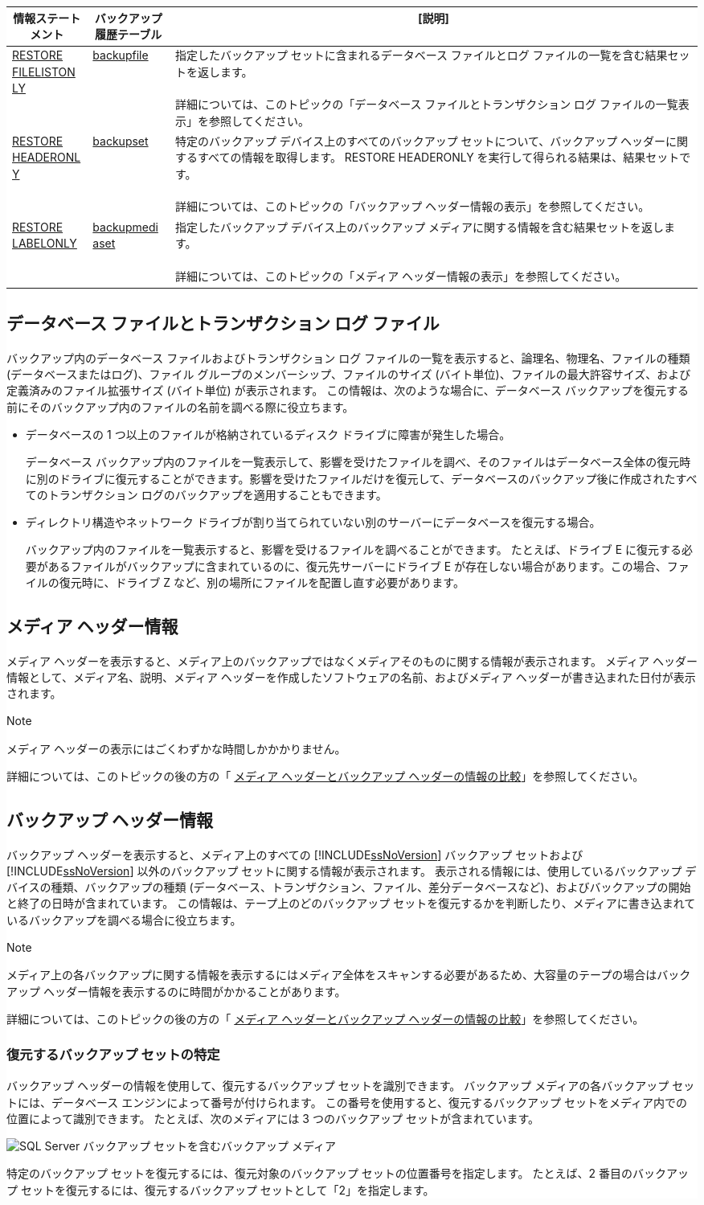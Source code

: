 |情報ステートメント|バックアップ履歴テーブル|[説明]|  
|---------------------------|--------------------------|-----------------|  
|[RESTORE FILELISTONLY](../../t-sql/statements/restore-statements-filelistonly-transact-sql.md)|[backupfile](../../relational-databases/system-tables/backupfile-transact-sql.md)|指定したバックアップ セットに含まれるデータベース ファイルとログ ファイルの一覧を含む結果セットを返します。<br /><br /> 詳細については、このトピックの「データベース ファイルとトランザクション ログ ファイルの一覧表示」を参照してください。|  
|[RESTORE HEADERONLY](../../t-sql/statements/restore-statements-headeronly-transact-sql.md)|[backupset](../../relational-databases/system-tables/backupset-transact-sql.md)|特定のバックアップ デバイス上のすべてのバックアップ セットについて、バックアップ ヘッダーに関するすべての情報を取得します。 RESTORE HEADERONLY を実行して得られる結果は、結果セットです。<br /><br /> 詳細については、このトピックの「バックアップ ヘッダー情報の表示」を参照してください。|  
|[RESTORE LABELONLY](../../t-sql/statements/restore-statements-labelonly-transact-sql.md)|[backupmediaset](../../relational-databases/system-tables/backupmediaset-transact-sql.md)|指定したバックアップ デバイス上のバックアップ メディアに関する情報を含む結果セットを返します。<br /><br /> 詳細については、このトピックの「メディア ヘッダー情報の表示」を参照してください。|  
  
##  <a name="ListDbTlogFiles"></a> データベース ファイルとトランザクション ログ ファイル  
 バックアップ内のデータベース ファイルおよびトランザクション ログ ファイルの一覧を表示すると、論理名、物理名、ファイルの種類 (データベースまたはログ)、ファイル グループのメンバーシップ、ファイルのサイズ (バイト単位)、ファイルの最大許容サイズ、および定義済みのファイル拡張サイズ (バイト単位) が表示されます。 この情報は、次のような場合に、データベース バックアップを復元する前にそのバックアップ内のファイルの名前を調べる際に役立ちます。  
  
-   データベースの 1 つ以上のファイルが格納されているディスク ドライブに障害が発生した場合。  
  
     データベース バックアップ内のファイルを一覧表示して、影響を受けたファイルを調べ、そのファイルはデータベース全体の復元時に別のドライブに復元することができます。影響を受けたファイルだけを復元して、データベースのバックアップ後に作成されたすべてのトランザクション ログのバックアップを適用することもできます。  
  
-   ディレクトリ構造やネットワーク ドライブが割り当てられていない別のサーバーにデータベースを復元する場合。  
  
     バックアップ内のファイルを一覧表示すると、影響を受けるファイルを調べることができます。 たとえば、ドライブ E に復元する必要があるファイルがバックアップに含まれているのに、復元先サーバーにドライブ E が存在しない場合があります。この場合、ファイルの復元時に、ドライブ Z など、別の場所にファイルを配置し直す必要があります。  
  
##  <a name="MediaHeader"></a> メディア ヘッダー情報  
 メディア ヘッダーを表示すると、メディア上のバックアップではなくメディアそのものに関する情報が表示されます。 メディア ヘッダー情報として、メディア名、説明、メディア ヘッダーを作成したソフトウェアの名前、およびメディア ヘッダーが書き込まれた日付が表示されます。  
  
> [!NOTE]  
>  メディア ヘッダーの表示にはごくわずかな時間しかかかりません。  
  
 詳細については、このトピックの後の方の「 [メディア ヘッダーとバックアップ ヘッダーの情報の比較](#CompareMediaHeaderBackupHeader)」を参照してください。  
  
##  <a name="BackupHeader"></a> バックアップ ヘッダー情報  
 バックアップ ヘッダーを表示すると、メディア上のすべての [!INCLUDE[ssNoVersion](../../includes/ssnoversion-md.md)] バックアップ セットおよび [!INCLUDE[ssNoVersion](../../includes/ssnoversion-md.md)] 以外のバックアップ セットに関する情報が表示されます。 表示される情報には、使用しているバックアップ デバイスの種類、バックアップの種類 (データベース、トランザクション、ファイル、差分データベースなど)、およびバックアップの開始と終了の日時が含まれています。 この情報は、テープ上のどのバックアップ セットを復元するかを判断したり、メディアに書き込まれているバックアップを調べる場合に役立ちます。  
  
> [!NOTE]  
>  メディア上の各バックアップに関する情報を表示するにはメディア全体をスキャンする必要があるため、大容量のテープの場合はバックアップ ヘッダー情報を表示するのに時間がかかることがあります。  
  
 詳細については、このトピックの後の方の「 [メディア ヘッダーとバックアップ ヘッダーの情報の比較](#CompareMediaHeaderBackupHeader)」を参照してください。  
  
### <a name="which-backup-set-to-restore"></a>復元するバックアップ セットの特定  
 バックアップ ヘッダーの情報を使用して、復元するバックアップ セットを識別できます。 バックアップ メディアの各バックアップ セットには、データベース エンジンによって番号が付けられます。 この番号を使用すると、復元するバックアップ セットをメディア内での位置によって識別できます。 たとえば、次のメディアには 3 つのバックアップ セットが含まれています。  
  
 ![SQL Server バックアップ セットを含むバックアップ メディア](../../relational-databases/backup-restore/media/bnr-media-backup-sets.gif "SQL Server バックアップ セットを含むバックアップ メディア")  
  
 特定のバックアップ セットを復元するには、復元対象のバックアップ セットの位置番号を指定します。 たとえば、2 番目のバックアップ セットを復元するには、復元するバックアップ セットとして「2」を指定します。  
  